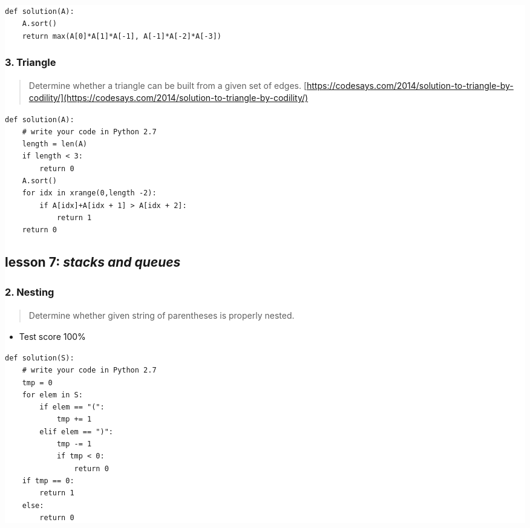 ```
def solution(A):
    A.sort()
    return max(A[0]*A[1]*A[-1], A[-1]*A[-2]*A[-3])

```


<h3 id = "1.6.3">
3. Triangle
</h3>


> Determine whether a triangle can be built from a given set of edges.
[https://codesays.com/2014/solution-to-triangle-by-codility/](https://codesays.com/2014/solution-to-triangle-by-codility/)


```
def solution(A):
    # write your code in Python 2.7
    length = len(A)
    if length < 3:
        return 0
    A.sort()
    for idx in xrange(0,length -2):
        if A[idx]+A[idx + 1] > A[idx + 2]:
            return 1
    return 0
```




<h2 id = "1.7">
lesson 7: <i>stacks and queues</i>
</h2>


<h3 id = "1.7.2">
2. Nesting
</h3>


> Determine whether given string of parentheses is properly nested.

- Test score 100%

```
def solution(S):
    # write your code in Python 2.7
    tmp = 0
    for elem in S:
        if elem == "(":
            tmp += 1
        elif elem == ")":
            tmp -= 1
            if tmp < 0:
                return 0
    if tmp == 0:
        return 1
    else:
        return 0
```
